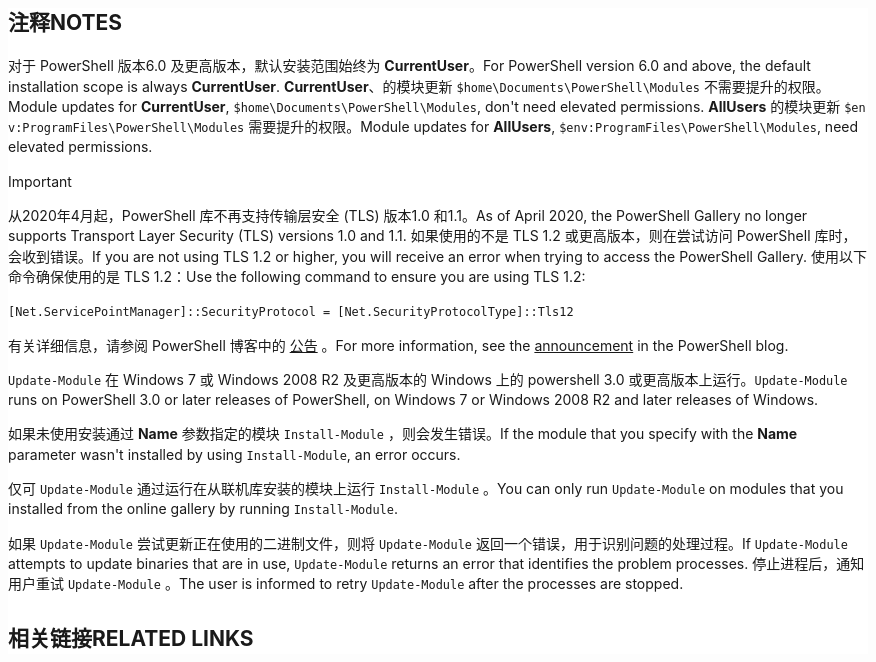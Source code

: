 ## <span data-ttu-id="7b7d6-194">注释</span><span class="sxs-lookup"><span data-stu-id="7b7d6-194">NOTES</span></span>

<span data-ttu-id="7b7d6-195">对于 PowerShell 版本6.0 及更高版本，默认安装范围始终为 **CurrentUser**。</span><span class="sxs-lookup"><span data-stu-id="7b7d6-195">For PowerShell version 6.0 and above, the default installation scope is always **CurrentUser**.</span></span>
<span data-ttu-id="7b7d6-196">**CurrentUser**、的模块更新 `$home\Documents\PowerShell\Modules` 不需要提升的权限。</span><span class="sxs-lookup"><span data-stu-id="7b7d6-196">Module updates for **CurrentUser**, `$home\Documents\PowerShell\Modules`, don't need elevated permissions.</span></span> <span data-ttu-id="7b7d6-197">**AllUsers** 的模块更新 `$env:ProgramFiles\PowerShell\Modules` 需要提升的权限。</span><span class="sxs-lookup"><span data-stu-id="7b7d6-197">Module updates for **AllUsers**, `$env:ProgramFiles\PowerShell\Modules`, need elevated permissions.</span></span>

> [!IMPORTANT]
> <span data-ttu-id="7b7d6-198">从2020年4月起，PowerShell 库不再支持传输层安全 (TLS) 版本1.0 和1.1。</span><span class="sxs-lookup"><span data-stu-id="7b7d6-198">As of April 2020, the PowerShell Gallery no longer supports Transport Layer Security (TLS) versions 1.0 and 1.1.</span></span> <span data-ttu-id="7b7d6-199">如果使用的不是 TLS 1.2 或更高版本，则在尝试访问 PowerShell 库时，会收到错误。</span><span class="sxs-lookup"><span data-stu-id="7b7d6-199">If you are not using TLS 1.2 or higher, you will receive an error when trying to access the PowerShell Gallery.</span></span> <span data-ttu-id="7b7d6-200">使用以下命令确保使用的是 TLS 1.2：</span><span class="sxs-lookup"><span data-stu-id="7b7d6-200">Use the following command to ensure you are using TLS 1.2:</span></span>
>
> `[Net.ServicePointManager]::SecurityProtocol = [Net.SecurityProtocolType]::Tls12`
>
> <span data-ttu-id="7b7d6-201">有关详细信息，请参阅 PowerShell 博客中的 [公告](https://devblogs.microsoft.com/powershell/powershell-gallery-tls-support/) 。</span><span class="sxs-lookup"><span data-stu-id="7b7d6-201">For more information, see the [announcement](https://devblogs.microsoft.com/powershell/powershell-gallery-tls-support/) in the PowerShell blog.</span></span>

<span data-ttu-id="7b7d6-202">`Update-Module` 在 Windows 7 或 Windows 2008 R2 及更高版本的 Windows 上的 powershell 3.0 或更高版本上运行。</span><span class="sxs-lookup"><span data-stu-id="7b7d6-202">`Update-Module` runs on PowerShell 3.0 or later releases of PowerShell, on Windows 7 or Windows 2008 R2 and later releases of Windows.</span></span>

<span data-ttu-id="7b7d6-203">如果未使用安装通过 **Name** 参数指定的模块 `Install-Module` ，则会发生错误。</span><span class="sxs-lookup"><span data-stu-id="7b7d6-203">If the module that you specify with the **Name** parameter wasn't installed by using `Install-Module`, an error occurs.</span></span>

<span data-ttu-id="7b7d6-204">仅可 `Update-Module` 通过运行在从联机库安装的模块上运行 `Install-Module` 。</span><span class="sxs-lookup"><span data-stu-id="7b7d6-204">You can only run `Update-Module` on modules that you installed from the online gallery by running `Install-Module`.</span></span>

<span data-ttu-id="7b7d6-205">如果 `Update-Module` 尝试更新正在使用的二进制文件，则将 `Update-Module` 返回一个错误，用于识别问题的处理过程。</span><span class="sxs-lookup"><span data-stu-id="7b7d6-205">If `Update-Module` attempts to update binaries that are in use, `Update-Module` returns an error that identifies the problem processes.</span></span> <span data-ttu-id="7b7d6-206">停止进程后，通知用户重试 `Update-Module` 。</span><span class="sxs-lookup"><span data-stu-id="7b7d6-206">The user is informed to retry `Update-Module` after the processes are stopped.</span></span>

## <span data-ttu-id="7b7d6-207">相关链接</span><span class="sxs-lookup"><span data-stu-id="7b7d6-207">RELATED LINKS</span></span>
